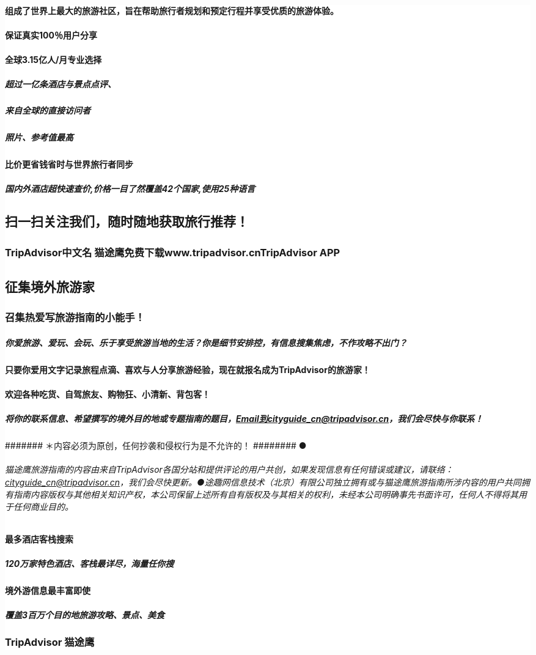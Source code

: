 #### 组成了世界上最大的旅游社区，旨在帮助旅行者规划和预定行程并享受优质的旅游体验。
#### 保证真实100％用户分享
#### 全球3.15亿人/月专业选择
##### 超过一亿条酒店与景点点评、
##### 来自全球的直接访问者
##### 照片、参考值最高
#### 比价更省钱省时与世界旅行者同步
##### 国内外酒店超快速查价,价格一目了然覆盖42个国家,使用25种语言
## 扫一扫关注我们，随时随地获取旅行推荐！
### TripAdvisor中文名 猫途鹰免费下载www.tripadvisor.cnTripAdvisor APP
## 征集境外旅游家
### 召集热爱写旅游指南的小能手！
##### 你爱旅游、爱玩、会玩、乐于享受旅游当地的生活？你是细节安排控，有信息搜集焦虑，不作攻略不出门？
#### 只要你爱用文字记录旅程点滴、喜欢与人分享旅游经验，现在就报名成为TripAdvisor的旅游家！
#### 欢迎各种吃货、自驾旅友、购物狂、小清新、背包客！
##### 将你的联系信息、希望撰写的境外目的地或专题指南的题目，Email到cityguide_cn@tripadvisor.cn，我们会尽快与你联系！
####### ＊内容必须为原创，任何抄袭和侵权行为是不允许的！
######## ●
###### 猫途鹰旅游指南的内容由来自TripAdvisor各国分站和提供评论的用户共创，如果发现信息有任何错误或建议，请联络：cityguide_cn@tripadvisor.cn，我们会尽快更新。●途趣网信息技术（北京）有限公司独立拥有或与猫途鹰旅游指南所涉内容的用户共同拥有指南内容版权与其他相关知识产权，本公司保留上述所有自有版权及与其相关的权利，未经本公司明确事先书面许可，任何人不得将其用于任何商业目的。
#### 最多酒店客栈搜索
##### 120万家特色酒店、客栈最详尽，海量任你搜
#### 境外游信息最丰富即使
##### 覆盖3百万个目的地旅游攻略、景点、美食
### TripAdvisor 猫途鹰

